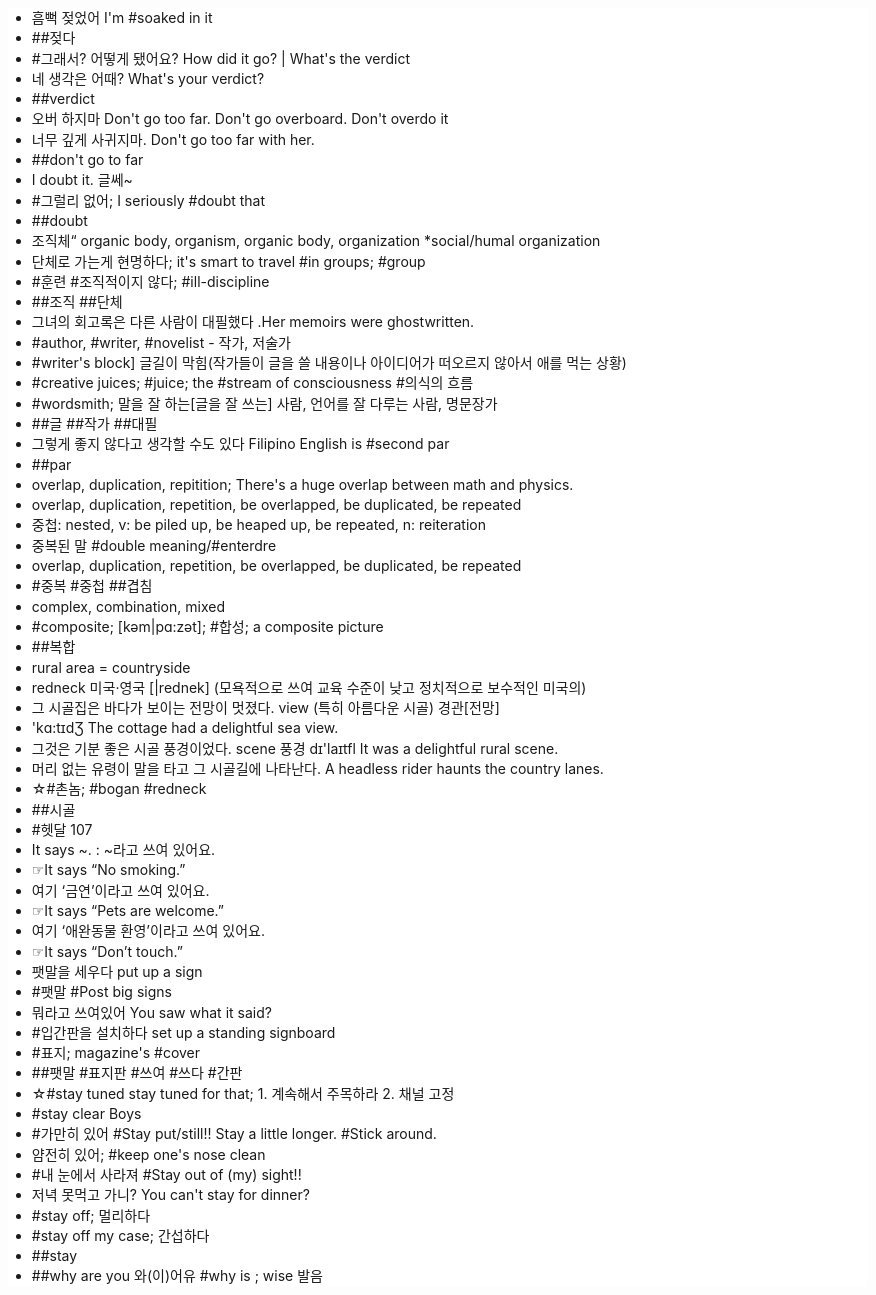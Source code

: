 * 흠뻑 젖었어 I'm #soaked in it
* ##젖다
* #그래서? 어떻게 됐어요? 				 	 How did it go? | What's the verdict
* 네 생각은 어때? 								 What's your verdict?
* ##verdict
* 오버 하지마 				 Don't go too far. Don't go overboard. Don't overdo it
* 너무 깊게 사귀지마. 						 Don't go too far with her. 
* ##don't go to far
* I doubt it. 글쎄~
* #그럴리 없어; I seriously #doubt that
* ##doubt
* 조직체“ organic body, organism, organic body, organization *social/humal organization
* 단체로 가는게 현명하다; it's smart to travel #in groups; #group
* #훈련 #조직적이지 않다; #ill-discipline
* ##조직 ##단체
* 그녀의 회고록은 다른 사람이 대필했다				 .Her memoirs were ghostwritten.
* #author, #writer, #novelist - 작가, 저술가 
* #writer's block] 글길이 막힘(작가들이 글을 쓸 내용이나 아이디어가 떠오르지 않아서 애를 먹는 상황)
* #creative juices; #juice; the #stream of consciousness #의식의 흐름
* #wordsmith; 말을 잘 하는[글을 잘 쓰는] 사람, 언어를 잘 다루는 사람, 명문장가
* ##글 ##작가 ##대필
* 그렇게 좋지 않다고 생각할 수도 있다 			 Filipino English is #second par
* ##par
* overlap, duplication, repitition; There's a huge overlap between math and physics.
* overlap, duplication, repetition, be overlapped, be duplicated, be repeated
* 중첩: nested, v: be piled up, be heaped up, be repeated, n: reiteration
* 중복된 말 #double meaning/#enterdre
* overlap, duplication, repetition, be overlapped, be duplicated, be repeated
* #중복 #중첩 ##겹침
* complex, combination, mixed
* #composite; [kəm|pɑ:zət]; #합성; a composite picture
* ##복합
* rural area = countryside
* redneck 미국·영국 [|rednek] (모욕적으로 쓰여 교육 수준이 낮고 정치적으로 보수적인 미국의) 
* 그 시골집은 바다가 보이는 전망이 멋졌다. 		 view (특히 아름다운 시골) 경관[전망]
* 'kɑ:tɪdƷ The cottage had a delightful sea view.
* 그것은 기분 좋은 시골 풍경이었다. 						 scene 풍경
					 	 dɪ'laɪtfl It was a delightful rural scene.
* 머리 없는 유령이 말을 타고 그 시골길에 나타난다. A headless rider haunts the country lanes.
* ☆#촌놈; #bogan #redneck
* ##시골
* #헷달 107
* It says ~. : ~라고 쓰여 있어요.
* ☞It says “No smoking.” 
* 여기 ‘금연’이라고 쓰여 있어요. 
* ☞It says “Pets are welcome.” 
* 여기 ‘애완동물 환영’이라고 쓰여 있어요. 
* ☞It says “Don’t touch.” 
* 팻말을 세우다 									put up a sign
* #팻말 #Post big signs
* 뭐라고 쓰여있어 							You saw what it said?
* #입간판을 설치하다 						 set up a standing signboard
* #표지; magazine's #cover
* ##팻말 #표지판 #쓰여 #쓰다 #간판
* ☆#stay tuned 	stay tuned for that; 1. 계속해서 주목하라 2. 채널 고정
* #stay clear Boys
* #가만히 있어 				 #Stay put/still!! Stay a little longer. #Stick around.
* 얌전히 있어; #keep one's nose clean
* #내 눈에서 사라져 						#Stay out of (my) sight!! 
* 저녁 못먹고 가니? You can't stay for dinner?
* #stay off; 멀리하다
* #stay off my case; 간섭하다
* ##stay
* ##why are you 와(이)어유 #why is ; wise 발음